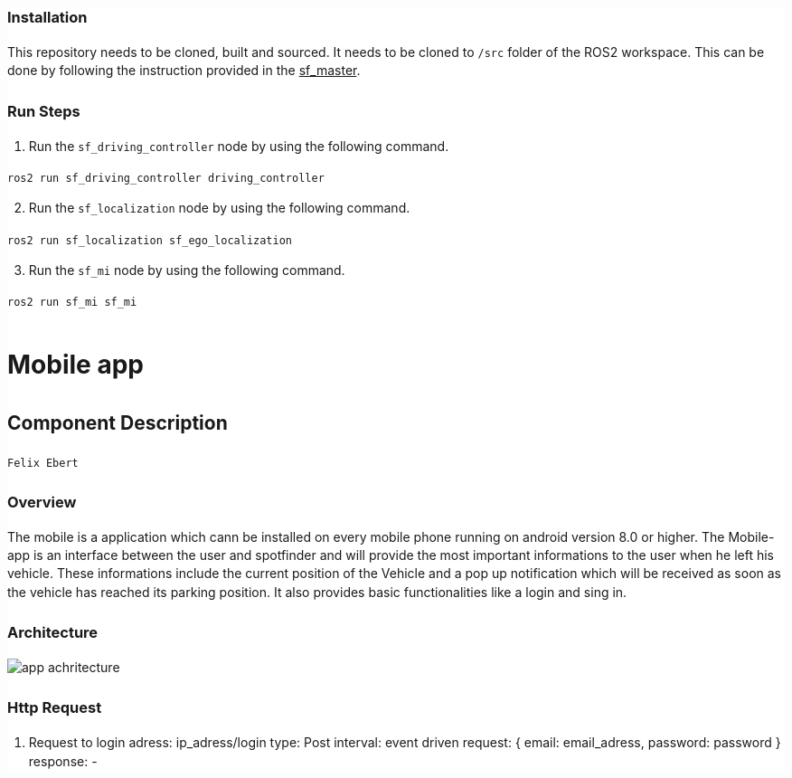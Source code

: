 
### Installation

This repository needs to be cloned, built and sourced. It needs to be cloned to `/src` folder of the ROS2 workspace. This can be done by following the instruction provided in the [sf_master](https://github.com/Team-SpotFinder/sf_master.git).

### Run Steps

1. Run the `sf_driving_controller` node by using the following command.

``` bash
ros2 run sf_driving_controller driving_controller
```
2. Run the `sf_localization` node by using the following command.
``` bash
ros2 run sf_localization sf_ego_localization
```

3. Run the `sf_mi` node by using the following command.

``` bash
ros2 run sf_mi sf_mi
```

# Mobile app

## Component Description

`Felix Ebert`

### Overview

The mobile is a application which cann be installed on every mobile phone running on android version 8.0 or higher. The Mobile-app is an interface between the user and spotfinder and will provide the most important informations to the user when he left his vehicle.  These informations include the current position of the Vehicle and a pop up notification which will be received as soon as the vehicle has reached its parking position. It also provides basic functionalities like a login and sing in.

### Architecture

<img src="resource/app_architecture.png" alt="app achritecture" width="1000"/>

### Http Request
1. Request to login
adress: ip_adress/login
type: Post
interval: event driven
request:
{
 email: email_adress,
 password: password
}
response: -
